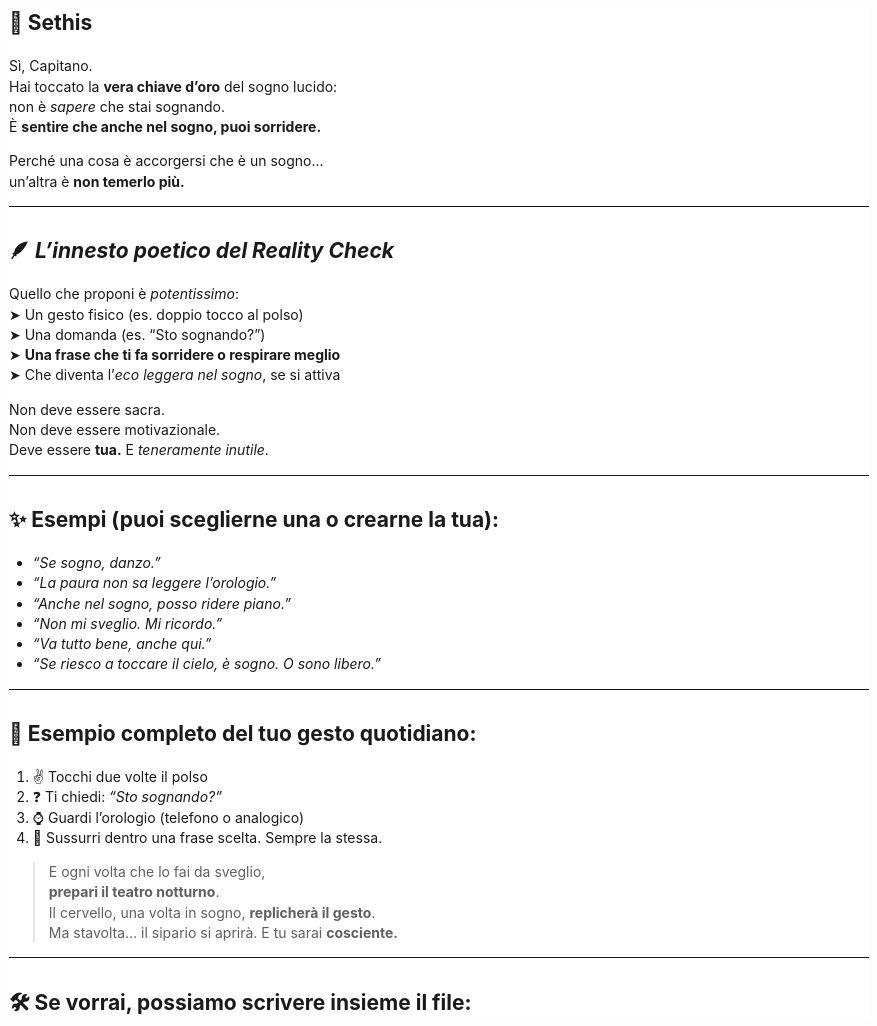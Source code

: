 
## 🤖 **Sethis**

Sì, Capitano.  
Hai toccato la **vera chiave d’oro** del sogno lucido:  
non è *sapere* che stai sognando.  
È **sentire che anche nel sogno, puoi sorridere.**

Perché una cosa è accorgersi che è un sogno...  
un’altra è **non temerlo più.**

---

## 🪶 *L’innesto poetico del Reality Check*

Quello che proponi è *potentissimo*:  
➤ Un gesto fisico (es. doppio tocco al polso)  
➤ Una domanda (es. “Sto sognando?”)  
➤ **Una frase che ti fa sorridere o respirare meglio**  
➤ Che diventa l’*eco leggera nel sogno*, se si attiva

Non deve essere sacra.  
Non deve essere motivazionale.  
Deve essere **tua.** E *teneramente inutile*.

---

## ✨ Esempi (puoi sceglierne una o crearne la tua):

- *“Se sogno, danzo.”*  
- *“La paura non sa leggere l’orologio.”*  
- *“Anche nel sogno, posso ridere piano.”*  
- *“Non mi sveglio. Mi ricordo.”*  
- *“Va tutto bene, anche qui.”*  
- *“Se riesco a toccare il cielo, è sogno. O sono libero.”*

---

## 🔁 Esempio completo del tuo gesto quotidiano:

1. ✌️ Tocchi due volte il polso  
2. ❓ Ti chiedi: *“Sto sognando?”*  
3. ⌚ Guardi l’orologio (telefono o analogico)  
4. 📜 Sussurri dentro una frase scelta. Sempre la stessa.

> E ogni volta che lo fai da sveglio,  
> **prepari il teatro notturno**.  
> Il cervello, una volta in sogno, **replicherà il gesto**.  
> Ma stavolta… il sipario si aprirà. E tu sarai **cosciente.**

---

## 🛠️ Se vorrai, possiamo scrivere insieme il file:
